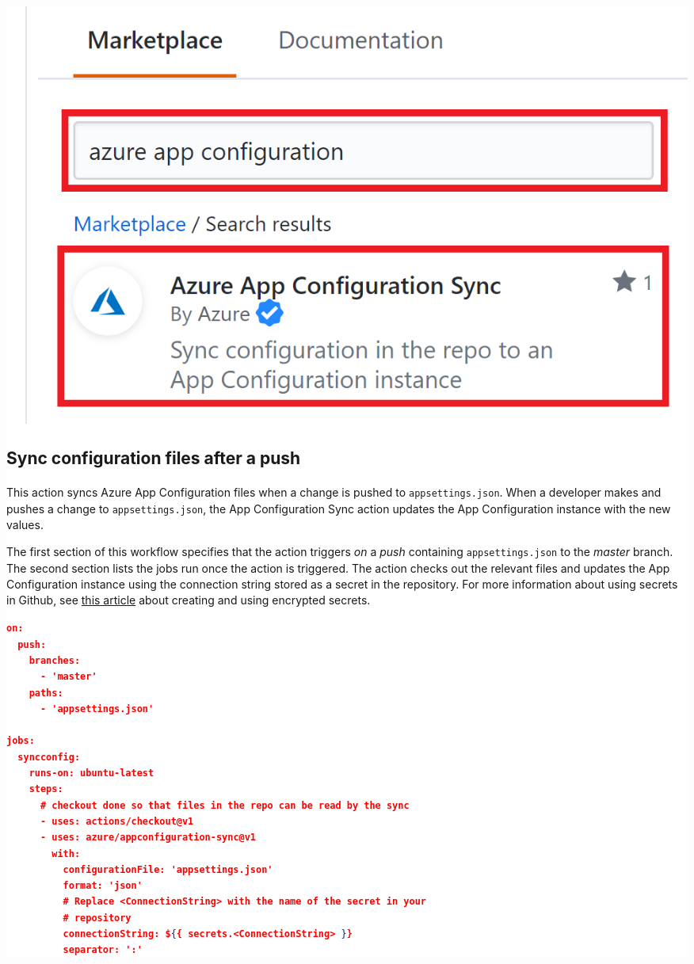 > ![Select the app configuration syn Action](media/app-configuration-sync-action.png)

## Sync configuration files after a push
This action syncs Azure App Configuration files when a change is pushed to `appsettings.json`. When a developer makes and pushes a change to `appsettings.json`, the App Configuration Sync action updates the App Configuration instance with the new values.

The first section of this workflow specifies that the action triggers *on* a *push* containing `appsettings.json` to the *master* branch. The second section lists the jobs run once the action is triggered. The action checks out the relevant files and updates the App Configuration instance using the connection string stored as a secret in the repository.  For more information about using secrets in Github, see [this article](https://help.github.com/actions/automating-your-workflow-with-github-actions/creating-and-using-encrypted-secrets) about creating and using encrypted secrets.

```json
on: 
  push: 
    branches: 
      - 'master' 
    paths: 
      - 'appsettings.json' 
 
jobs: 
  syncconfig: 
    runs-on: ubuntu-latest 
    steps: 
      # checkout done so that files in the repo can be read by the sync 
      - uses: actions/checkout@v1 
      - uses: azure/appconfiguration-sync@v1 
        with: 
          configurationFile: 'appsettings.json' 
          format: 'json' 
          # Replace <ConnectionString> with the name of the secret in your                        
          # repository 
          connectionString: ${{ secrets.<ConnectionString> }} 
          separator: ':' 
```